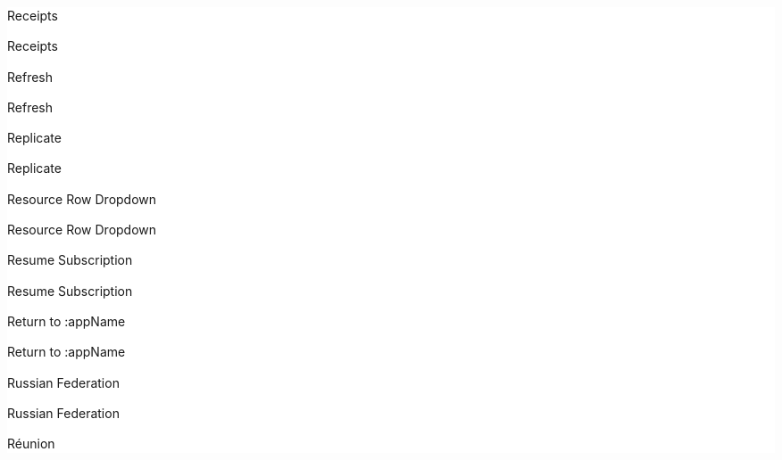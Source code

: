 Receipts

</td><td width="50%">

Receipts

</td></tr>
<tr><td width="50%">

Refresh

</td><td width="50%">

Refresh

</td></tr>
<tr><td width="50%">

Replicate

</td><td width="50%">

Replicate

</td></tr>
<tr><td width="50%">

Resource Row Dropdown

</td><td width="50%">

Resource Row Dropdown

</td></tr>
<tr><td width="50%">

Resume Subscription

</td><td width="50%">

Resume Subscription

</td></tr>
<tr><td width="50%">

Return to :appName

</td><td width="50%">

Return to :appName

</td></tr>
<tr><td width="50%">

Russian Federation

</td><td width="50%">

Russian Federation

</td></tr>
<tr><td width="50%">

Réunion
